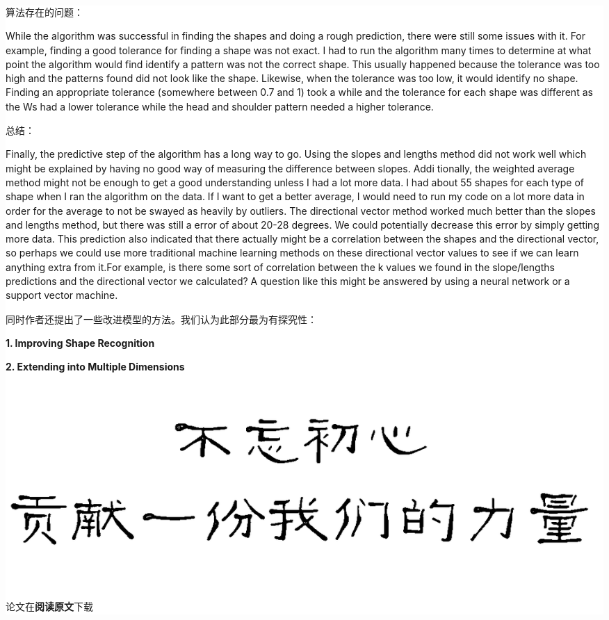 算法存在的问题： 

While the algorithm was successful in finding the shapes and doing a rough prediction, there were still some issues with it. For example, finding a good tolerance for finding a shape was not exact. I had to run the algorithm many times to determine at what point the algorithm would find identify a pattern was not the correct shape. This usually happened because the tolerance was too high and the patterns found did not look like the shape. Likewise, when the tolerance was too low, it would identify no shape. Finding an appropriate tolerance (somewhere between 0.7 and 1) took a while and the tolerance for each shape was different as the Ws had a lower tolerance while the head and shoulder pattern needed a higher tolerance.

总结：

Finally, the predictive step of the algorithm has a long way to go. Using the slopes and lengths method did not work well which might be explained by having no good way of measuring the difference between slopes. Addi tionally, the weighted average method might not be enough to get a good understanding unless I had a lot more data. I had about 55 shapes for each type of shape when I ran the algorithm on the data. If I want to get a better average, I would need to run my code on a lot more data in order for the average to not be swayed as heavily by outliers. The directional vector method worked much better than the slopes and lengths method, but there was still a error of about 20-28 degrees. We could potentially decrease this error by simply getting more data. This prediction also indicated that there actually might be a correlation between the shapes and the directional vector, so perhaps we could use more traditional machine learning methods on these directional vector values to see if we can learn anything extra from it.For example, is there some sort of correlation between the k values we found in the slope/lengths predictions and the directional vector we calculated? A question like this might be answered by using a neural network or a support vector machine.

同时作者还提出了一些改进模型的方法。我们认为此部分最为有探究性：

**1\. Improving Shape Recognition**

**2\. Extending into Multiple Dimensions**

![](img/a1cc926addc5e6bd641e1dd9b13cfd64.png)

论文在**阅读原文**下载